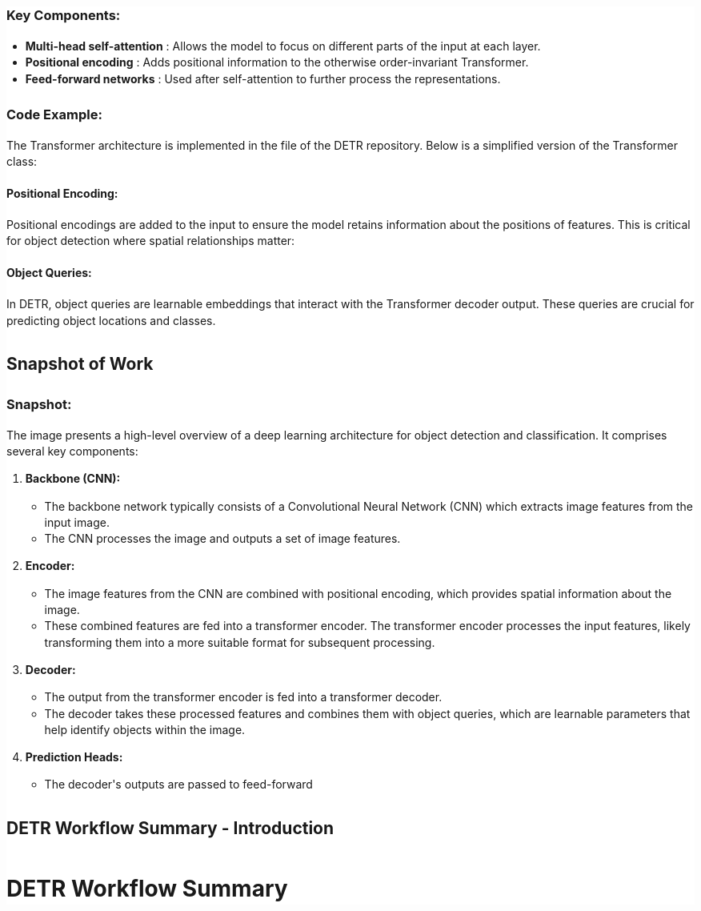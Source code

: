 ### Key Components:

- **Multi-head self-attention** : Allows the model to focus on different parts of the input at each layer.
- **Positional encoding** : Adds positional information to the otherwise order-invariant Transformer.
- **Feed-forward networks** : Used after self-attention to further process the representations.

### Code Example:

The Transformer architecture is implemented in the file of the DETR repository. Below is a simplified version of the Transformer class:

#### Positional Encoding:

Positional encodings are added to the input to ensure the model retains information about the positions of features. This is critical for object detection where spatial relationships matter:

#### Object Queries:

In DETR, object queries are learnable embeddings that interact with the Transformer decoder output. These queries are crucial for predicting object locations and classes.

## Snapshot of Work

### Snapshot:

The image presents a high-level overview of a deep learning architecture for object detection and classification. It comprises several key components:

1. **Backbone (CNN):**
   - The backbone network typically consists of a Convolutional Neural Network (CNN) which extracts image features from the input image.
   - The CNN processes the image and outputs a set of image features.

2. **Encoder:**
   - The image features from the CNN are combined with positional encoding, which provides spatial information about the image.
   - These combined features are fed into a transformer encoder. The transformer encoder processes the input features, likely transforming them into a more suitable format for subsequent processing.

3. **Decoder:**
   - The output from the transformer encoder is fed into a transformer decoder.
   - The decoder takes these processed features and combines them with object queries, which are learnable parameters that help identify objects within the image.

4. **Prediction Heads:**
   - The decoder's outputs are passed to feed-forward

## DETR Workflow Summary - Introduction

# DETR Workflow Summary
